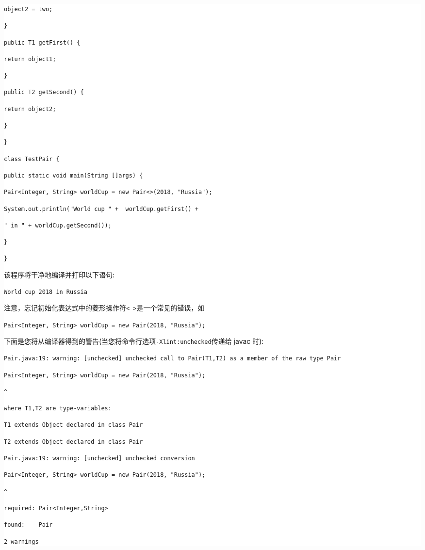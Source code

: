 `object2 = two;`

`}`

`public T1 getFirst() {`

`return object1;`

`}`

`public T2 getSecond() {`

`return object2;`

`}`

`}`

`class TestPair {`

`public static void main(String []args) {`

`Pair<Integer, String> worldCup = new Pair<>(2018, "Russia");`

`System.out.println("World cup " +  worldCup.getFirst() +`

`" in " + worldCup.getSecond());`

`}`

`}`

该程序将干净地编译并打印以下语句:

`World cup 2018 in Russia`

注意，忘记初始化表达式中的菱形操作符`< >`是一个常见的错误，如

`Pair<Integer, String> worldCup = new Pair(2018, "Russia");`

下面是您将从编译器得到的警告(当您将命令行选项`-Xlint:unchecked`传递给 javac 时):

`Pair.java:19: warning: [unchecked] unchecked call to Pair(T1,T2) as a member of the raw type Pair`

`Pair<Integer, String> worldCup = new Pair(2018, "Russia");`

`^`

`where T1,T2 are type-variables:`

`T1 extends Object declared in class Pair`

`T2 extends Object declared in class Pair`

`Pair.java:19: warning: [unchecked] unchecked conversion`

`Pair<Integer, String> worldCup = new Pair(2018, "Russia");`

`^`

`required: Pair<Integer,String>`

`found:    Pair`

`2 warnings`

